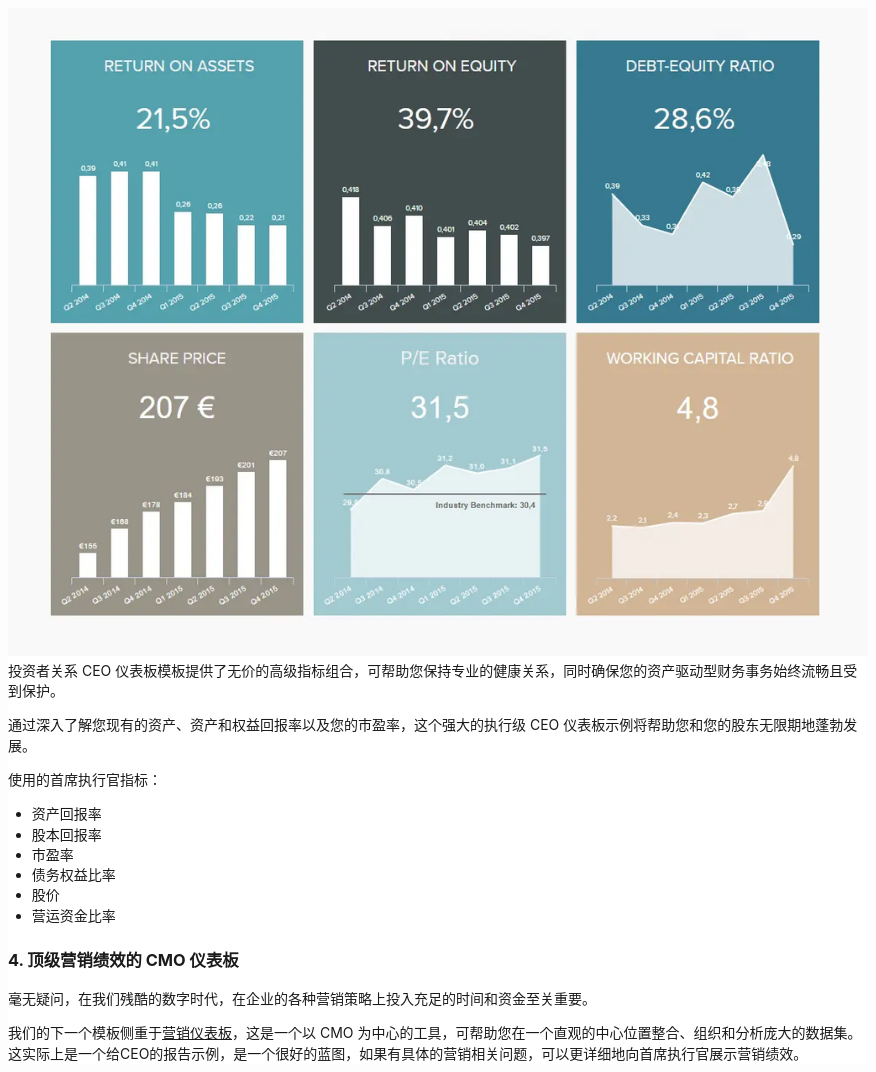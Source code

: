 ![现代 CEO 仪表板和领导力报告 – 示例和模板](images/361147b4ebf35ccbe4d5c0cfb42ae526.png~tplv-r2kw2awwi5-image.webp "现代 CEO 仪表板和领导力报告 – 示例和模板") 投资者关系 CEO 仪表板模板提供了无价的高级指标组合，可帮助您保持专业的健康关系，同时确保您的资产驱动型财务事务始终流畅且受到保护。

通过深入了解您现有的资产、资产和权益回报率以及您的市盈率，这个强大的执行级 CEO 仪表板示例将帮助您和您的股东无限期地蓬勃发展。

使用的首席执行官指标：

- 资产回报率
- 股本回报率
- 市盈率
- 债务权益比率
- 股价
- 营运资金比率

### 4\. 顶级营销绩效的 CMO 仪表板

毫无疑问，在我们残酷的数字时代，在企业的各种营销策略上投入充足的时间和资金至关重要。

我们的下一个模板侧重于[营销仪表板](https://www.datafocus.ai/infos/dashboard-examples-and-templates-marketing)，这是一个以 CMO 为中心的工具，可帮助您在一个直观的中心位置整合、组织和分析庞大的数据集。这实际上是一个给CEO的报告示例，是一个很好的蓝图，如果有具体的营销相关问题，可以更详细地向首席执行官展示营销绩效。
